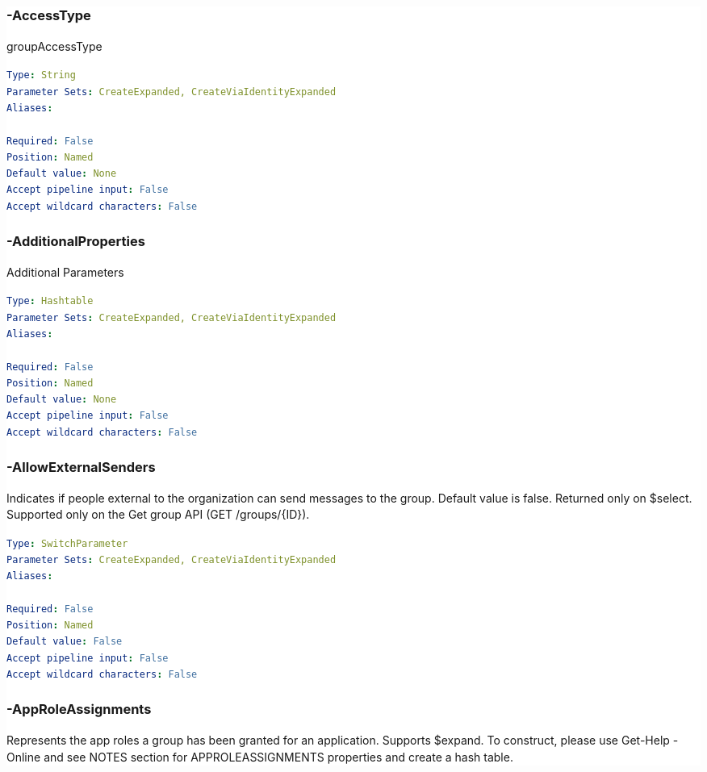 ### -AccessType
groupAccessType

```yaml
Type: String
Parameter Sets: CreateExpanded, CreateViaIdentityExpanded
Aliases:

Required: False
Position: Named
Default value: None
Accept pipeline input: False
Accept wildcard characters: False
```

### -AdditionalProperties
Additional Parameters

```yaml
Type: Hashtable
Parameter Sets: CreateExpanded, CreateViaIdentityExpanded
Aliases:

Required: False
Position: Named
Default value: None
Accept pipeline input: False
Accept wildcard characters: False
```

### -AllowExternalSenders
Indicates if people external to the organization can send messages to the group.
Default value is false.
Returned only on $select.
Supported only on the Get group API (GET /groups/{ID}).

```yaml
Type: SwitchParameter
Parameter Sets: CreateExpanded, CreateViaIdentityExpanded
Aliases:

Required: False
Position: Named
Default value: False
Accept pipeline input: False
Accept wildcard characters: False
```

### -AppRoleAssignments
Represents the app roles a group has been granted for an application.
Supports $expand.
To construct, please use Get-Help -Online and see NOTES section for APPROLEASSIGNMENTS properties and create a hash table.
